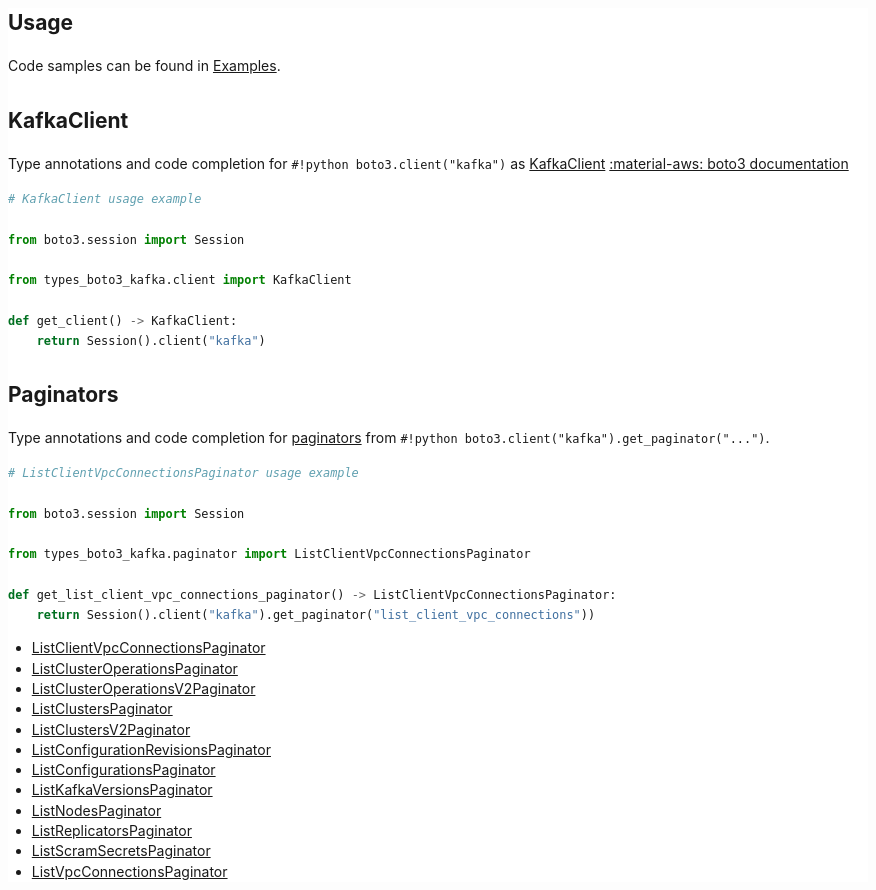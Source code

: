## Usage

Code samples can be found in [Examples](./usage.md).

## KafkaClient

Type annotations and code completion for  `#!python boto3.client("kafka")` as [KafkaClient](./client.md)
[:material-aws: boto3 documentation](https://boto3.amazonaws.com/v1/documentation/api/latest/reference/services/kafka.html#Kafka.Client)

```python
# KafkaClient usage example

from boto3.session import Session

from types_boto3_kafka.client import KafkaClient

def get_client() -> KafkaClient:
    return Session().client("kafka")
```


## Paginators

Type annotations and code completion for [paginators](./paginators.md)
from `#!python boto3.client("kafka").get_paginator("...")`.

```python
# ListClientVpcConnectionsPaginator usage example

from boto3.session import Session

from types_boto3_kafka.paginator import ListClientVpcConnectionsPaginator

def get_list_client_vpc_connections_paginator() -> ListClientVpcConnectionsPaginator:
    return Session().client("kafka").get_paginator("list_client_vpc_connections"))
```

- [ListClientVpcConnectionsPaginator](./paginators.md#listclientvpcconnectionspaginator)
- [ListClusterOperationsPaginator](./paginators.md#listclusteroperationspaginator)
- [ListClusterOperationsV2Paginator](./paginators.md#listclusteroperationsv2paginator)
- [ListClustersPaginator](./paginators.md#listclusterspaginator)
- [ListClustersV2Paginator](./paginators.md#listclustersv2paginator)
- [ListConfigurationRevisionsPaginator](./paginators.md#listconfigurationrevisionspaginator)
- [ListConfigurationsPaginator](./paginators.md#listconfigurationspaginator)
- [ListKafkaVersionsPaginator](./paginators.md#listkafkaversionspaginator)
- [ListNodesPaginator](./paginators.md#listnodespaginator)
- [ListReplicatorsPaginator](./paginators.md#listreplicatorspaginator)
- [ListScramSecretsPaginator](./paginators.md#listscramsecretspaginator)
- [ListVpcConnectionsPaginator](./paginators.md#listvpcconnectionspaginator)

